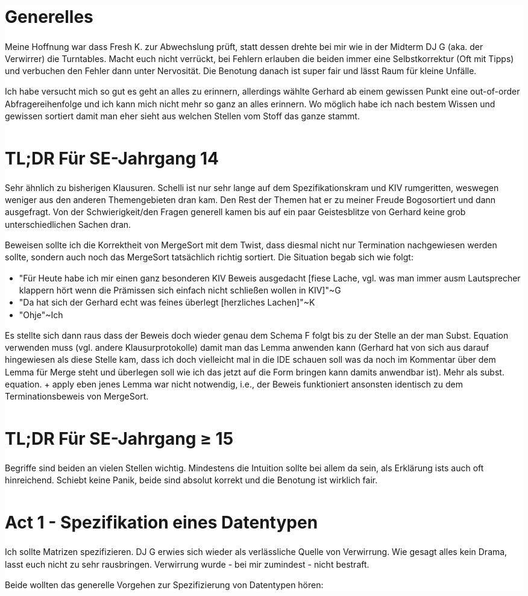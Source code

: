# Generelles
Meine Hoffnung war dass Fresh K. zur Abwechslung prüft, statt dessen 
drehte bei mir wie in der Midterm DJ G (aka. der Verwirrer) die Turntables.
Macht euch nicht verrückt, bei Fehlern erlauben die beiden immer eine Selbstkorrektur 
(Oft mit Tipps) und verbuchen den Fehler dann unter Nervosität. 
Die Benotung danach ist super fair und lässt Raum für kleine Unfälle.

Ich habe versucht mich so gut es geht an alles zu erinnern, allerdings wählte Gerhard ab einem
gewissen Punkt eine out-of-order Abfragereihenfolge und ich kann mich nicht mehr so ganz an alles
erinnern. Wo möglich habe ich nach bestem Wissen und gewissen sortiert damit man eher sieht
aus welchen Stellen vom Stoff das ganze stammt.

# TL;DR Für SE-Jahrgang 14
Sehr ähnlich zu bisherigen Klausuren. Schelli ist nur sehr lange auf dem Spezifikationskram
und KIV rumgeritten, weswegen weniger aus den anderen Themengebieten dran kam. Den Rest der
Themen hat er zu meiner Freude Bogosortiert und dann ausgefragt. Von der Schwierigkeit/den Fragen generell kamen bis auf ein paar Geistesblitze von Gerhard keine grob unterschiedlichen Sachen dran.

Beweisen sollte ich die Korrektheit von MergeSort mit dem Twist, dass diesmal nicht nur Termination
nachgewiesen werden sollte, sondern auch noch das MergeSort tatsächlich richtig sortiert.
Die Situation begab sich wie folgt:

* "Für Heute habe ich mir einen ganz besonderen KIV Beweis ausgedacht [fiese  Lache, vgl. was man immer ausm Lautsprecher klappern hört wenn die Prämissen sich einfach nicht schließen wollen in KIV]"~G 
* "Da hat sich der Gerhard echt was feines überlegt [herzliches Lachen]"~K
* "Ohje"~Ich

Es stellte sich dann raus dass der Beweis doch wieder genau dem Schema F folgt bis zu der
Stelle an der man Subst. Equation verwenden muss (vgl. andere Klausurprotokolle) damit man das
Lemma anwenden kann (Gerhard hat von sich aus darauf hingewiesen als diese Stelle kam, dass
ich doch vielleicht mal in die IDE schauen soll was da noch im Kommentar über dem Lemma für 
Merge steht und überlegen soll wie ich das jetzt auf die Form bringen kann damits anwendbar
ist). 
Mehr als subst. equation. + apply eben jenes Lemma war nicht notwendig, i.e., der Beweis
funktioniert ansonsten identisch zu dem Terminationsbeweis von MergeSort.

# TL;DR Für SE-Jahrgang ≥ 15
Begriffe sind beiden an vielen Stellen wichtig. Mindestens die Intuition sollte bei allem da
sein, als Erklärung ists auch oft hinreichend. 
Schiebt keine Panik, beide sind absolut korrekt und die Benotung ist wirklich fair.

# Act 1 - Spezifikation eines Datentypen
Ich sollte Matrizen spezifizieren. DJ G erwies sich wieder als verlässliche Quelle von Verwirrung.
Wie gesagt alles kein Drama, lasst euch nicht zu sehr rausbringen. Verwirrung wurde - bei mir
zumindest - nicht bestraft.

Beide wollten das generelle Vorgehen zur Spezifizierung von Datentypen hören:
